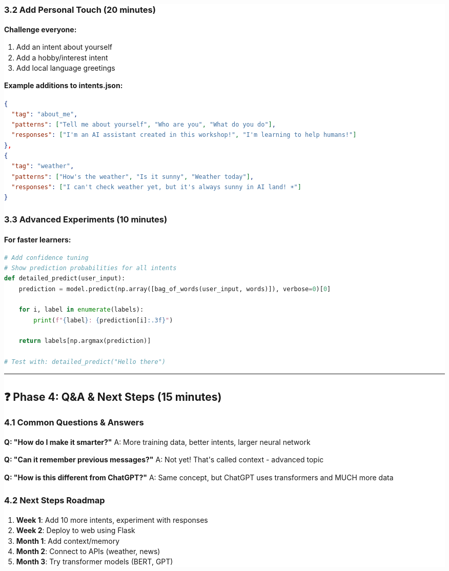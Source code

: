 ### 3.2 Add Personal Touch (20 minutes)
**Challenge everyone:**
1. Add an intent about yourself
2. Add a hobby/interest intent  
3. Add local language greetings

**Example additions to intents.json:**
```json
{
  "tag": "about_me",
  "patterns": ["Tell me about yourself", "Who are you", "What do you do"],
  "responses": ["I'm an AI assistant created in this workshop!", "I'm learning to help humans!"]
},
{
  "tag": "weather",
  "patterns": ["How's the weather", "Is it sunny", "Weather today"],
  "responses": ["I can't check weather yet, but it's always sunny in AI land! ☀️"]
}
```

### 3.3 Advanced Experiments (10 minutes)
**For faster learners:**
```python
# Add confidence tuning
# Show prediction probabilities for all intents
def detailed_predict(user_input):
    prediction = model.predict(np.array([bag_of_words(user_input, words)]), verbose=0)[0]
    
    for i, label in enumerate(labels):
        print(f"{label}: {prediction[i]:.3f}")
    
    return labels[np.argmax(prediction)]

# Test with: detailed_predict("Hello there")
```

---

## ❓ Phase 4: Q&A & Next Steps (15 minutes)

### 4.1 Common Questions & Answers
**Q: "How do I make it smarter?"**
A: More training data, better intents, larger neural network

**Q: "Can it remember previous messages?"**
A: Not yet! That's called context - advanced topic

**Q: "How is this different from ChatGPT?"**
A: Same concept, but ChatGPT uses transformers and MUCH more data

### 4.2 Next Steps Roadmap
1. **Week 1**: Add 10 more intents, experiment with responses
2. **Week 2**: Deploy to web using Flask
3. **Month 1**: Add context/memory
4. **Month 2**: Connect to APIs (weather, news)
5. **Month 3**: Try transformer models (BERT, GPT)
